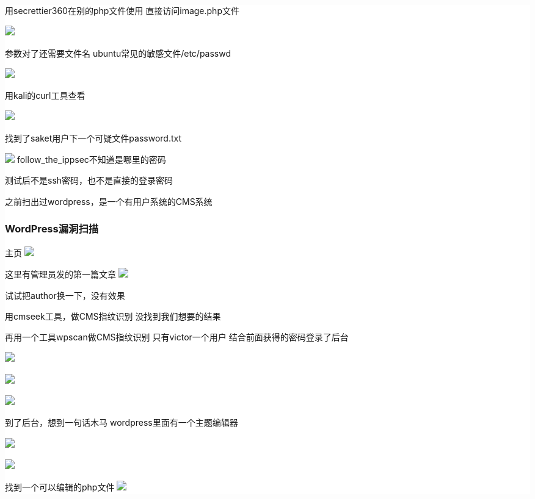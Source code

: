 用secrettier360在别的php文件使用
直接访问image.php文件

![](https://s3.hedgedoc.org/demo/uploads/16e22bbf-7548-4b27-9a54-71cd7829841b.png)

参数对了还需要文件名
ubuntu常见的敏感文件/etc/passwd

![](https://s3.hedgedoc.org/demo/uploads/ec403443-2a63-47c6-afc8-b03020049b86.png)

用kali的curl工具查看

![](https://s3.hedgedoc.org/demo/uploads/dd773da8-eca0-4830-a2c8-c1622831bb6a.png)

找到了saket用户下一个可疑文件password.txt

![](https://s3.hedgedoc.org/demo/uploads/8eb52081-6c1c-4a53-8255-18d093aab702.png)
follow_the_ippsec不知道是哪里的密码

测试后不是ssh密码，也不是直接的登录密码

之前扫出过wordpress，是一个有用户系统的CMS系统

### WordPress漏洞扫描
主页
![](https://s3.hedgedoc.org/demo/uploads/f6b92386-133c-4e64-ae14-f3ce780c199b.png)

这里有管理员发的第一篇文章
![](https://s3.hedgedoc.org/demo/uploads/01d061ad-5953-411a-b98d-31bca6c90a66.png)

试试把author换一下，没有效果

用cmseek工具，做CMS指纹识别
没找到我们想要的结果

再用一个工具wpscan做CMS指纹识别
只有victor一个用户
结合前面获得的密码登录了后台

![](https://s3.hedgedoc.org/demo/uploads/3f56a7df-fe78-4557-9883-f0423a7f992c.png)

![](https://s3.hedgedoc.org/demo/uploads/bb4fd873-7a36-46c2-936a-5a7c2f023e9a.png)

![](https://s3.hedgedoc.org/demo/uploads/65fd0a7c-4f9e-471e-8cd7-468febb1ceef.png)

到了后台，想到一句话木马
wordpress里面有一个主题编辑器

![](https://s3.hedgedoc.org/demo/uploads/af354997-3add-4704-981b-6c051454aefd.png)

![](https://s3.hedgedoc.org/demo/uploads/7e2e1010-8f6c-4f3d-85f4-d4255a41dee3.png)

找到一个可以编辑的php文件
![](https://s3.hedgedoc.org/demo/uploads/dcad6b43-1237-48fe-b11a-e1c670ddcef9.png)
